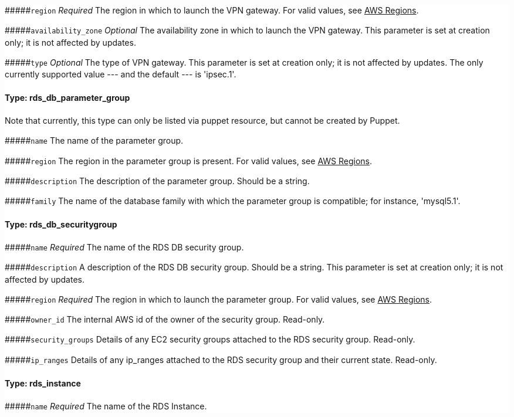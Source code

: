 #####`region`
*Required* The region in which to launch the VPN gateway. For valid values, see [AWS Regions](http://docs.aws.amazon.com/general/latest/gr/rande.html#ec2_region).

#####`availability_zone`
*Optional* The availability zone in which to launch the VPN gateway. This parameter is set at creation only; it is not affected by updates.

#####`type`
*Optional* The type of VPN gateway. This parameter is set at creation only; it is not affected by updates. The only currently supported value --- and the default --- is 'ipsec.1'.

#### Type: rds_db_parameter_group

Note that currently, this type can only be listed via puppet resource,
but cannot be created by Puppet.

#####`name`
The name of the parameter group.

#####`region`
The region in the parameter group is present. For valid values, see [AWS Regions](http://docs.aws.amazon.com/general/latest/gr/rande.html#ec2_region).

#####`description`
The description of the parameter group. Should be a string.

#####`family`
The name of the database family with which the parameter group is
compatible; for instance, 'mysql5.1'.

#### Type: rds_db_securitygroup

#####`name`
*Required* The name of the RDS DB security group.

#####`description`
A description of the RDS DB security group. Should be a string. This
parameter is set at creation only; it is not affected by updates.

#####`region`
*Required* The region in which to launch the parameter group. For valid values, see [AWS Regions](http://docs.aws.amazon.com/general/latest/gr/rande.html#ec2_region).

#####`owner_id`
The internal AWS id of the owner of the security group. Read-only.

#####`security_groups`
Details of any EC2 security groups attached to the RDS security group. Read-only.

#####`ip_ranges`
Details of any ip_ranges attached to the RDS security group and their current state. Read-only.

#### Type: rds_instance

#####`name`
*Required* The name of the RDS Instance.
